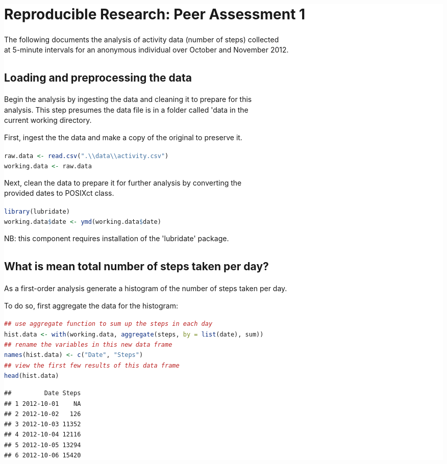 # Reproducible Research: Peer Assessment 1

The following documents the analysis of activity data (number of steps) collected  
at 5-minute intervals for an anonymous individual over October and November 2012.

## Loading and preprocessing the data
Begin the analysis by ingesting the data and cleaning it to prepare for this  
analysis. This step presumes the data file is in a folder called 'data in the  
current working directory.

First, ingest the the data and make a copy of the original to preserve it.


```r
raw.data <- read.csv(".\\data\\activity.csv")
working.data <- raw.data
```


Next, clean the data to prepare it for further analysis by converting the  
provided dates to POSIXct class.


```r
library(lubridate)
working.data$date <- ymd(working.data$date)
```


NB: this component requires installation of the 'lubridate' package.

## What is mean total number of steps taken per day?

As a first-order analysis generate a histogram of the number of steps taken per day.  

To do so, first aggregate the data for the histogram:


```r
## use aggregate function to sum up the steps in each day
hist.data <- with(working.data, aggregate(steps, by = list(date), sum))
## rename the variables in this new data frame
names(hist.data) <- c("Date", "Steps")
## view the first few results of this data frame
head(hist.data)
```

```
##         Date Steps
## 1 2012-10-01    NA
## 2 2012-10-02   126
## 3 2012-10-03 11352
## 4 2012-10-04 12116
## 5 2012-10-05 13294
## 6 2012-10-06 15420
```
